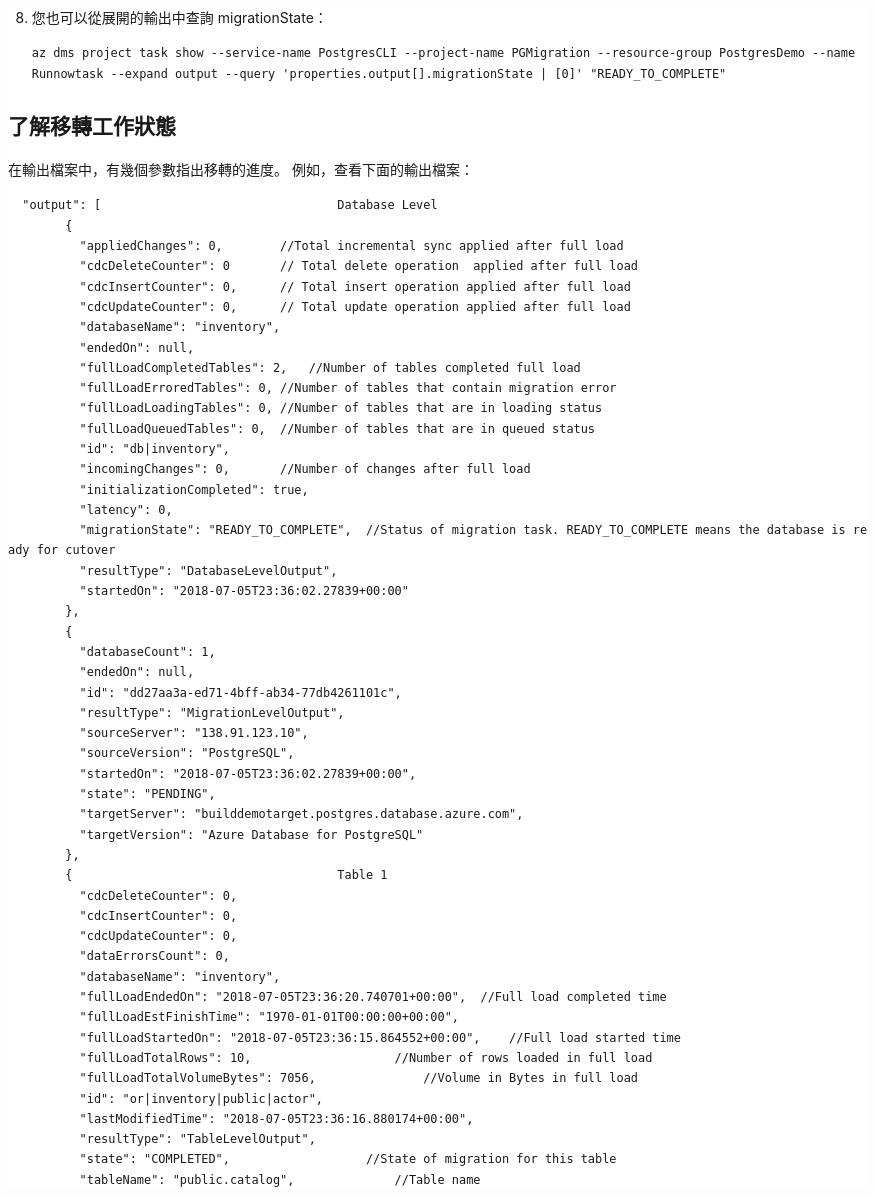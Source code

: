 8. 您也可以從展開的輸出中查詢 migrationState：

    ```
    az dms project task show --service-name PostgresCLI --project-name PGMigration --resource-group PostgresDemo --name Runnowtask --expand output --query 'properties.output[].migrationState | [0]' "READY_TO_COMPLETE"
    ```

## <a name="understanding-migration-task-status"></a>了解移轉工作狀態

在輸出檔案中，有幾個參數指出移轉的進度。 例如，查看下面的輸出檔案：

  ```
    "output": [                                 Database Level
          {
            "appliedChanges": 0,        //Total incremental sync applied after full load
            "cdcDeleteCounter": 0       // Total delete operation  applied after full load
            "cdcInsertCounter": 0,      // Total insert operation applied after full load
            "cdcUpdateCounter": 0,      // Total update operation applied after full load
            "databaseName": "inventory",
            "endedOn": null,
            "fullLoadCompletedTables": 2,   //Number of tables completed full load
            "fullLoadErroredTables": 0, //Number of tables that contain migration error
            "fullLoadLoadingTables": 0, //Number of tables that are in loading status
            "fullLoadQueuedTables": 0,  //Number of tables that are in queued status
            "id": "db|inventory",
            "incomingChanges": 0,       //Number of changes after full load
            "initializationCompleted": true,
            "latency": 0,
            "migrationState": "READY_TO_COMPLETE",  //Status of migration task. READY_TO_COMPLETE means the database is ready for cutover
            "resultType": "DatabaseLevelOutput",
            "startedOn": "2018-07-05T23:36:02.27839+00:00"
          },
          {
            "databaseCount": 1,
            "endedOn": null,
            "id": "dd27aa3a-ed71-4bff-ab34-77db4261101c",
            "resultType": "MigrationLevelOutput",
            "sourceServer": "138.91.123.10",
            "sourceVersion": "PostgreSQL",
            "startedOn": "2018-07-05T23:36:02.27839+00:00",
            "state": "PENDING",
            "targetServer": "builddemotarget.postgres.database.azure.com",
            "targetVersion": "Azure Database for PostgreSQL"
          },
          {                                     Table 1
            "cdcDeleteCounter": 0,
            "cdcInsertCounter": 0,
            "cdcUpdateCounter": 0,
            "dataErrorsCount": 0,
            "databaseName": "inventory",
            "fullLoadEndedOn": "2018-07-05T23:36:20.740701+00:00",  //Full load completed time
            "fullLoadEstFinishTime": "1970-01-01T00:00:00+00:00",
            "fullLoadStartedOn": "2018-07-05T23:36:15.864552+00:00",    //Full load started time
            "fullLoadTotalRows": 10,                    //Number of rows loaded in full load
            "fullLoadTotalVolumeBytes": 7056,               //Volume in Bytes in full load
            "id": "or|inventory|public|actor",          
            "lastModifiedTime": "2018-07-05T23:36:16.880174+00:00",
            "resultType": "TableLevelOutput",
            "state": "COMPLETED",                   //State of migration for this table
            "tableName": "public.catalog",              //Table name
  ```